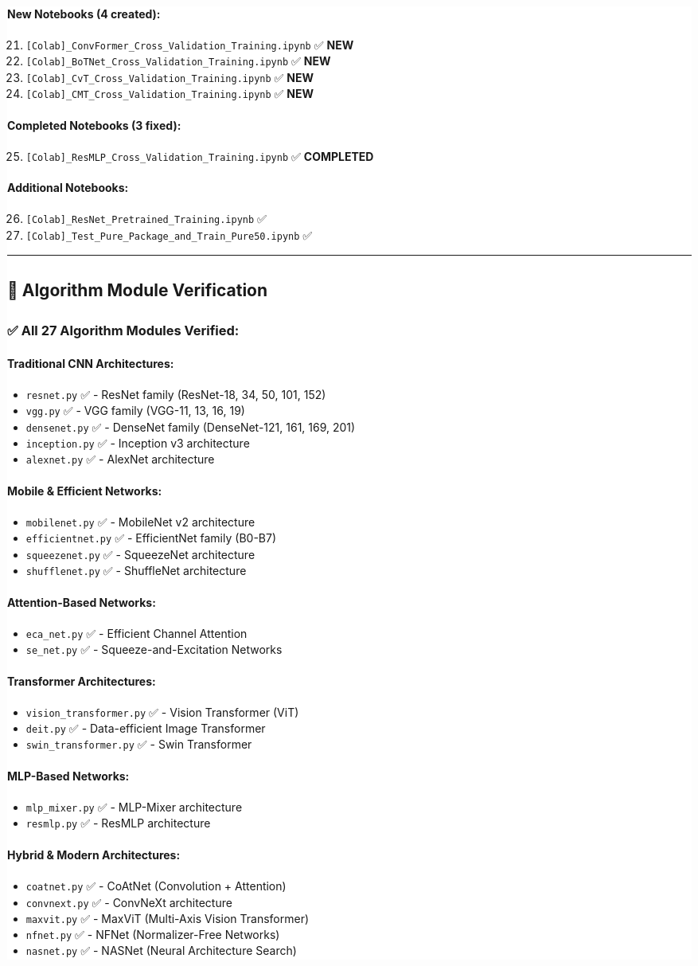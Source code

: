 #### **New Notebooks (4 created)**:
21. `[Colab]_ConvFormer_Cross_Validation_Training.ipynb` ✅ **NEW**
22. `[Colab]_BoTNet_Cross_Validation_Training.ipynb` ✅ **NEW**
23. `[Colab]_CvT_Cross_Validation_Training.ipynb` ✅ **NEW**
24. `[Colab]_CMT_Cross_Validation_Training.ipynb` ✅ **NEW**

#### **Completed Notebooks (3 fixed)**:
25. `[Colab]_ResMLP_Cross_Validation_Training.ipynb` ✅ **COMPLETED**

#### **Additional Notebooks**:
26. `[Colab]_ResNet_Pretrained_Training.ipynb` ✅
27. `[Colab]_Test_Pure_Package_and_Train_Pure50.ipynb` ✅

---

## 🔧 Algorithm Module Verification

### ✅ All 27 Algorithm Modules Verified:

#### **Traditional CNN Architectures**:
- `resnet.py` ✅ - ResNet family (ResNet-18, 34, 50, 101, 152)
- `vgg.py` ✅ - VGG family (VGG-11, 13, 16, 19)
- `densenet.py` ✅ - DenseNet family (DenseNet-121, 161, 169, 201)
- `inception.py` ✅ - Inception v3 architecture
- `alexnet.py` ✅ - AlexNet architecture

#### **Mobile & Efficient Networks**:
- `mobilenet.py` ✅ - MobileNet v2 architecture
- `efficientnet.py` ✅ - EfficientNet family (B0-B7)
- `squeezenet.py` ✅ - SqueezeNet architecture
- `shufflenet.py` ✅ - ShuffleNet architecture

#### **Attention-Based Networks**:
- `eca_net.py` ✅ - Efficient Channel Attention
- `se_net.py` ✅ - Squeeze-and-Excitation Networks

#### **Transformer Architectures**:
- `vision_transformer.py` ✅ - Vision Transformer (ViT)
- `deit.py` ✅ - Data-efficient Image Transformer
- `swin_transformer.py` ✅ - Swin Transformer

#### **MLP-Based Networks**:
- `mlp_mixer.py` ✅ - MLP-Mixer architecture
- `resmlp.py` ✅ - ResMLP architecture

#### **Hybrid & Modern Architectures**:
- `coatnet.py` ✅ - CoAtNet (Convolution + Attention)
- `convnext.py` ✅ - ConvNeXt architecture
- `maxvit.py` ✅ - MaxViT (Multi-Axis Vision Transformer)
- `nfnet.py` ✅ - NFNet (Normalizer-Free Networks)
- `nasnet.py` ✅ - NASNet (Neural Architecture Search)
